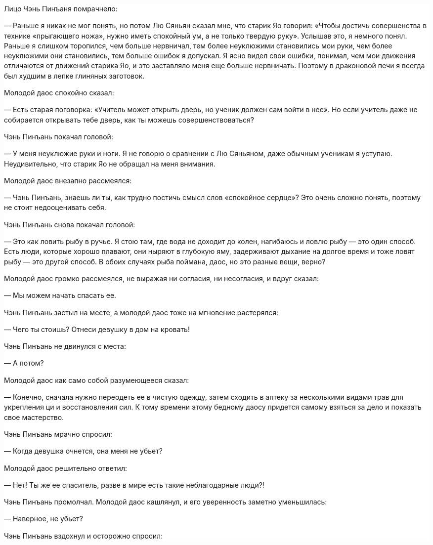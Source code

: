 Лицо Чэнь Пинъаня помрачнело:

— Раньше я никак не мог понять, но потом Лю Сяньян сказал мне, что старик Яо говорил: «Чтобы достичь совершенства в технике «прыгающего ножа», нужно иметь спокойный ум, а не только твердую руку». Услышав это, я немного понял. Раньше я слишком торопился, чем больше нервничал, тем более неуклюжими становились мои руки, чем более неуклюжими они становились, тем больше ошибок я допускал. Я ясно видел свои ошибки, понимал, чем мои движения отличаются от движений старика Яо, и это заставляло меня еще больше нервничать. Поэтому в драконовой печи я всегда был худшим в лепке глиняных заготовок.

Молодой даос спокойно сказал:

— Есть старая поговорка: «Учитель может открыть дверь, но ученик должен сам войти в нее». Но если учитель даже не собирается открывать тебе дверь, как ты можешь совершенствоваться?

Чэнь Пинъань покачал головой:

— У меня неуклюжие руки и ноги. Я не говорю о сравнении с Лю Сяньяном, даже обычным ученикам я уступаю. Неудивительно, что старик Яо не обращал на меня внимания.

Молодой даос внезапно рассмеялся:

— Чэнь Пинъань, знаешь ли ты, как трудно постичь смысл слов «спокойное сердце»? Это очень сложно понять, поэтому не стоит недооценивать себя.

Чэнь Пинъань снова покачал головой:

— Это как ловить рыбу в ручье. Я стою там, где вода не доходит до колен, нагибаюсь и ловлю рыбу — это один способ. Есть люди, которые хорошо плавают, они ныряют в глубокую яму, задерживают дыхание на долгое время и тоже ловят рыбу — это другой способ. В обоих случаях рыба поймана, даос, но это разные вещи, верно?

Молодой даос громко рассмеялся, не выражая ни согласия, ни несогласия, и вдруг сказал:

— Мы можем начать спасать ее.

Чэнь Пинъань застыл на месте, а молодой даос тоже на мгновение растерялся:

— Чего ты стоишь? Отнеси девушку в дом на кровать!

Чэнь Пинъань не двинулся с места:

— А потом?

Молодой даос как само собой разумеющееся сказал:

— Конечно, сначала нужно переодеть ее в чистую одежду, затем сходить в аптеку за несколькими видами трав для укрепления ци и восстановления сил. К тому времени этому бедному даосу придется самому взяться за дело и показать свое мастерство.

Чэнь Пинъань мрачно спросил:

— Когда девушка очнется, она меня не убьет?

Молодой даос решительно ответил:

— Нет! Ты же ее спаситель, разве в мире есть такие неблагодарные люди?!

Чэнь Пинъань промолчал. Молодой даос кашлянул, и его уверенность заметно уменьшилась:

— Наверное, не убьет?

Чэнь Пинъань вздохнул и осторожно спросил:
